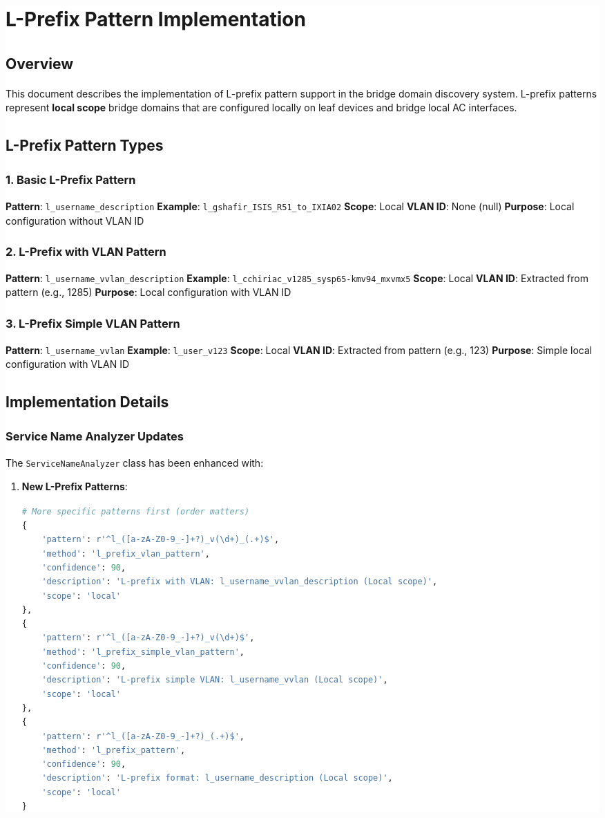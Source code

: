# L-Prefix Pattern Implementation

## Overview

This document describes the implementation of L-prefix pattern support in the bridge domain discovery system. L-prefix patterns represent **local scope** bridge domains that are configured locally on leaf devices and bridge local AC interfaces.

## L-Prefix Pattern Types

### 1. Basic L-Prefix Pattern
**Pattern**: `l_username_description`
**Example**: `l_gshafir_ISIS_R51_to_IXIA02`
**Scope**: Local
**VLAN ID**: None (null)
**Purpose**: Local configuration without VLAN ID

### 2. L-Prefix with VLAN Pattern
**Pattern**: `l_username_vvlan_description`
**Example**: `l_cchiriac_v1285_sysp65-kmv94_mxvmx5`
**Scope**: Local
**VLAN ID**: Extracted from pattern (e.g., 1285)
**Purpose**: Local configuration with VLAN ID

### 3. L-Prefix Simple VLAN Pattern
**Pattern**: `l_username_vvlan`
**Example**: `l_user_v123`
**Scope**: Local
**VLAN ID**: Extracted from pattern (e.g., 123)
**Purpose**: Simple local configuration with VLAN ID

## Implementation Details

### Service Name Analyzer Updates

The `ServiceNameAnalyzer` class has been enhanced with:

1. **New L-Prefix Patterns**:
   ```python
   # More specific patterns first (order matters)
   {
       'pattern': r'^l_([a-zA-Z0-9_-]+?)_v(\d+)_(.+)$',
       'method': 'l_prefix_vlan_pattern',
       'confidence': 90,
       'description': 'L-prefix with VLAN: l_username_vvlan_description (Local scope)',
       'scope': 'local'
   },
   {
       'pattern': r'^l_([a-zA-Z0-9_-]+?)_v(\d+)$',
       'method': 'l_prefix_simple_vlan_pattern',
       'confidence': 90,
       'description': 'L-prefix simple VLAN: l_username_vvlan (Local scope)',
       'scope': 'local'
   },
   {
       'pattern': r'^l_([a-zA-Z0-9_-]+?)_(.+)$',
       'method': 'l_prefix_pattern',
       'confidence': 90,
       'description': 'L-prefix format: l_username_description (Local scope)',
       'scope': 'local'
   }
   ```